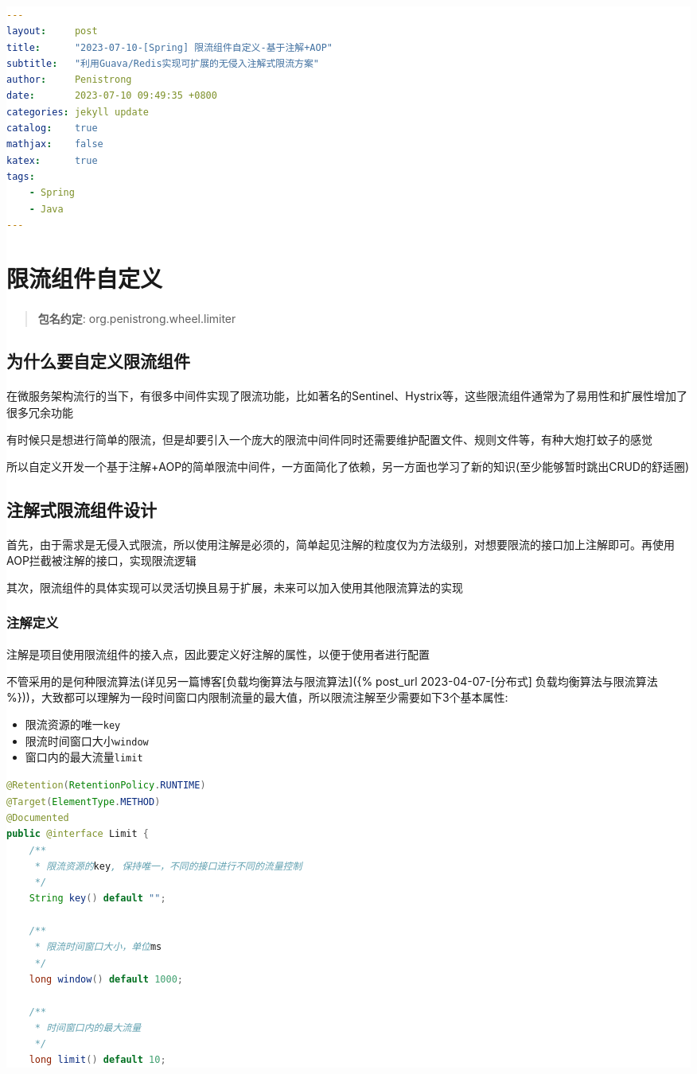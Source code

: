 ```yaml
---
layout:     post
title:      "2023-07-10-[Spring] 限流组件自定义-基于注解+AOP"
subtitle:   "利用Guava/Redis实现可扩展的无侵入注解式限流方案"
author:     Penistrong
date:       2023-07-10 09:49:35 +0800
categories: jekyll update
catalog:    true
mathjax:    false
katex:      true
tags:
    - Spring
    - Java
---
```


# 限流组件自定义

> **包名约定**: org.penistrong.wheel.limiter

## 为什么要自定义限流组件

在微服务架构流行的当下，有很多中间件实现了限流功能，比如著名的Sentinel、Hystrix等，这些限流组件通常为了易用性和扩展性增加了很多冗余功能

有时候只是想进行简单的限流，但是却要引入一个庞大的限流中间件同时还需要维护配置文件、规则文件等，有种大炮打蚊子的感觉

所以自定义开发一个基于注解+AOP的简单限流中间件，一方面简化了依赖，另一方面也学习了新的知识(至少能够暂时跳出CRUD的舒适圈)

## 注解式限流组件设计

首先，由于需求是无侵入式限流，所以使用注解是必须的，简单起见注解的粒度仅为方法级别，对想要限流的接口加上注解即可。再使用AOP拦截被注解的接口，实现限流逻辑

其次，限流组件的具体实现可以灵活切换且易于扩展，未来可以加入使用其他限流算法的实现

### 注解定义

注解是项目使用限流组件的接入点，因此要定义好注解的属性，以便于使用者进行配置

不管采用的是何种限流算法(详见另一篇博客[负载均衡算法与限流算法]({% post_url 2023-04-07-[分布式] 负载均衡算法与限流算法 %}))，大致都可以理解为一段时间窗口内限制流量的最大值，所以限流注解至少需要如下3个基本属性:

- 限流资源的唯一`key`
- 限流时间窗口大小`window`
- 窗口内的最大流量`limit`

```java
@Retention(RetentionPolicy.RUNTIME)
@Target(ElementType.METHOD)
@Documented
public @interface Limit {
    /**
     * 限流资源的key, 保持唯一，不同的接口进行不同的流量控制
     */
    String key() default "";

    /**
     * 限流时间窗口大小，单位ms
     */
    long window() default 1000;

    /**
     * 时间窗口内的最大流量
     */
    long limit() default 10;
```